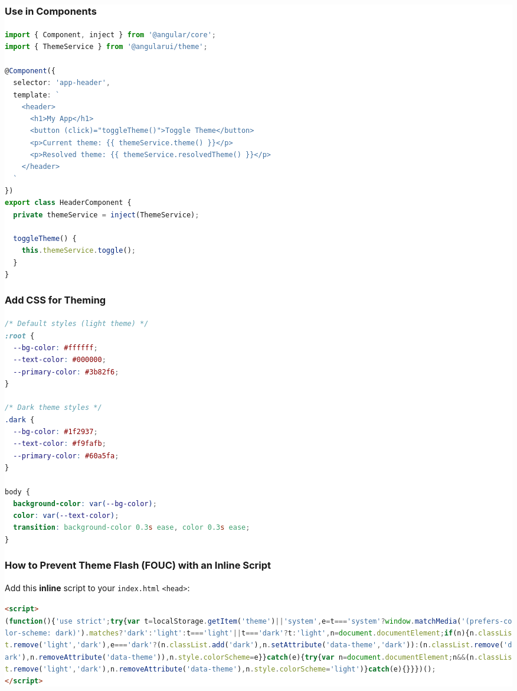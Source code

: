 ### Use in Components

```typescript
import { Component, inject } from '@angular/core';
import { ThemeService } from '@angularui/theme';

@Component({
  selector: 'app-header',
  template: `
    <header>
      <h1>My App</h1>
      <button (click)="toggleTheme()">Toggle Theme</button>
      <p>Current theme: {{ themeService.theme() }}</p>
      <p>Resolved theme: {{ themeService.resolvedTheme() }}</p>
    </header>
  `
})
export class HeaderComponent {
  private themeService = inject(ThemeService);

  toggleTheme() {
    this.themeService.toggle();
  }
}
```

### Add CSS for Theming

```css
/* Default styles (light theme) */
:root {
  --bg-color: #ffffff;
  --text-color: #000000;
  --primary-color: #3b82f6;
}

/* Dark theme styles */
.dark {
  --bg-color: #1f2937;
  --text-color: #f9fafb;
  --primary-color: #60a5fa;
}

body {
  background-color: var(--bg-color);
  color: var(--text-color);
  transition: background-color 0.3s ease, color 0.3s ease;
}
```

### How to Prevent Theme Flash (FOUC) with an Inline Script
Add this **inline** script to your `index.html` `<head>`:
```html
<script>
(function(){'use strict';try{var t=localStorage.getItem('theme')||'system',e=t==='system'?window.matchMedia('(prefers-color-scheme: dark)').matches?'dark':'light':t==='light'||t==='dark'?t:'light',n=document.documentElement;if(n){n.classList.remove('light','dark'),e==='dark'?(n.classList.add('dark'),n.setAttribute('data-theme','dark')):(n.classList.remove('dark'),n.removeAttribute('data-theme')),n.style.colorScheme=e}}catch(e){try{var n=document.documentElement;n&&(n.classList.remove('light','dark'),n.removeAttribute('data-theme'),n.style.colorScheme='light')}catch(e){}}})();
</script>
```
